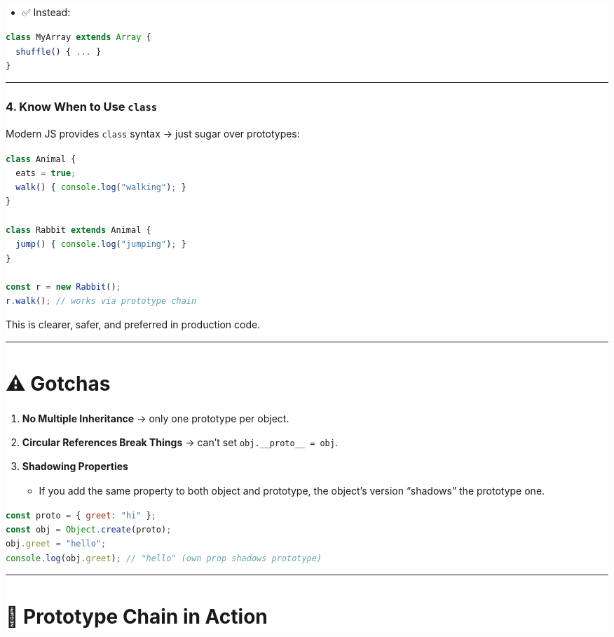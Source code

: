 - ✅ Instead:

```js
class MyArray extends Array {
  shuffle() { ... }
}
```

---

### 4. **Know When to Use `class`**

Modern JS provides `class` syntax → just sugar over prototypes:

```js
class Animal {
  eats = true;
  walk() { console.log("walking"); }
}

class Rabbit extends Animal {
  jump() { console.log("jumping"); }
}

const r = new Rabbit();
r.walk(); // works via prototype chain
```

This is clearer, safer, and preferred in production code.

---

# ⚠️ Gotchas

1. **No Multiple Inheritance** → only one prototype per object.
    
2. **Circular References Break Things** → can’t set `obj.__proto__ = obj`.
    
3. **Shadowing Properties**
    
    - If you add the same property to both object and prototype, the object’s version “shadows” the prototype one.
        

```js
const proto = { greet: "hi" };
const obj = Object.create(proto);
obj.greet = "hello";
console.log(obj.greet); // "hello" (own prop shadows prototype)
```

---

# 🔮 Prototype Chain in Action
